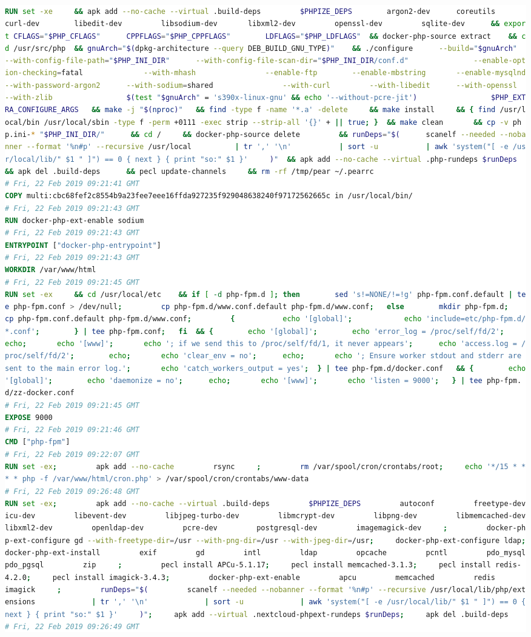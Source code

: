 ```dockerfile
RUN set -xe 	&& apk add --no-cache --virtual .build-deps 		$PHPIZE_DEPS 		argon2-dev 		coreutils 		curl-dev 		libedit-dev 		libsodium-dev 		libxml2-dev 		openssl-dev 		sqlite-dev 		&& export CFLAGS="$PHP_CFLAGS" 		CPPFLAGS="$PHP_CPPFLAGS" 		LDFLAGS="$PHP_LDFLAGS" 	&& docker-php-source extract 	&& cd /usr/src/php 	&& gnuArch="$(dpkg-architecture --query DEB_BUILD_GNU_TYPE)" 	&& ./configure 		--build="$gnuArch" 		--with-config-file-path="$PHP_INI_DIR" 		--with-config-file-scan-dir="$PHP_INI_DIR/conf.d" 				--enable-option-checking=fatal 				--with-mhash 				--enable-ftp 		--enable-mbstring 		--enable-mysqlnd 		--with-password-argon2 		--with-sodium=shared 				--with-curl 		--with-libedit 		--with-openssl 		--with-zlib 				$(test "$gnuArch" = 's390x-linux-gnu' && echo '--without-pcre-jit') 				$PHP_EXTRA_CONFIGURE_ARGS 	&& make -j "$(nproc)" 	&& find -type f -name '*.a' -delete 	&& make install 	&& { find /usr/local/bin /usr/local/sbin -type f -perm +0111 -exec strip --strip-all '{}' + || true; } 	&& make clean 		&& cp -v php.ini-* "$PHP_INI_DIR/" 		&& cd / 	&& docker-php-source delete 		&& runDeps="$( 		scanelf --needed --nobanner --format '%n#p' --recursive /usr/local 			| tr ',' '\n' 			| sort -u 			| awk 'system("[ -e /usr/local/lib/" $1 " ]") == 0 { next } { print "so:" $1 }' 	)" 	&& apk add --no-cache --virtual .php-rundeps $runDeps 		&& apk del .build-deps 		&& pecl update-channels 	&& rm -rf /tmp/pear ~/.pearrc
# Fri, 22 Feb 2019 09:21:41 GMT
COPY multi:cbc68fef2c8554b9a23fee7eee16ffda927235f929048638240f97172562665c in /usr/local/bin/ 
# Fri, 22 Feb 2019 09:21:43 GMT
RUN docker-php-ext-enable sodium
# Fri, 22 Feb 2019 09:21:43 GMT
ENTRYPOINT ["docker-php-entrypoint"]
# Fri, 22 Feb 2019 09:21:43 GMT
WORKDIR /var/www/html
# Fri, 22 Feb 2019 09:21:45 GMT
RUN set -ex 	&& cd /usr/local/etc 	&& if [ -d php-fpm.d ]; then 		sed 's!=NONE/!=!g' php-fpm.conf.default | tee php-fpm.conf > /dev/null; 		cp php-fpm.d/www.conf.default php-fpm.d/www.conf; 	else 		mkdir php-fpm.d; 		cp php-fpm.conf.default php-fpm.d/www.conf; 		{ 			echo '[global]'; 			echo 'include=etc/php-fpm.d/*.conf'; 		} | tee php-fpm.conf; 	fi 	&& { 		echo '[global]'; 		echo 'error_log = /proc/self/fd/2'; 		echo; 		echo '[www]'; 		echo '; if we send this to /proc/self/fd/1, it never appears'; 		echo 'access.log = /proc/self/fd/2'; 		echo; 		echo 'clear_env = no'; 		echo; 		echo '; Ensure worker stdout and stderr are sent to the main error log.'; 		echo 'catch_workers_output = yes'; 	} | tee php-fpm.d/docker.conf 	&& { 		echo '[global]'; 		echo 'daemonize = no'; 		echo; 		echo '[www]'; 		echo 'listen = 9000'; 	} | tee php-fpm.d/zz-docker.conf
# Fri, 22 Feb 2019 09:21:45 GMT
EXPOSE 9000
# Fri, 22 Feb 2019 09:21:46 GMT
CMD ["php-fpm"]
# Fri, 22 Feb 2019 09:22:07 GMT
RUN set -ex;         apk add --no-cache         rsync     ;         rm /var/spool/cron/crontabs/root;     echo '*/15 * * * * php -f /var/www/html/cron.php' > /var/spool/cron/crontabs/www-data
# Fri, 22 Feb 2019 09:26:48 GMT
RUN set -ex;         apk add --no-cache --virtual .build-deps         $PHPIZE_DEPS         autoconf         freetype-dev         icu-dev         libevent-dev         libjpeg-turbo-dev         libmcrypt-dev         libpng-dev         libmemcached-dev         libxml2-dev         openldap-dev         pcre-dev         postgresql-dev         imagemagick-dev     ;         docker-php-ext-configure gd --with-freetype-dir=/usr --with-png-dir=/usr --with-jpeg-dir=/usr;     docker-php-ext-configure ldap;     docker-php-ext-install         exif         gd         intl         ldap         opcache         pcntl         pdo_mysql         pdo_pgsql         zip     ;         pecl install APCu-5.1.17;     pecl install memcached-3.1.3;     pecl install redis-4.2.0;     pecl install imagick-3.4.3;         docker-php-ext-enable         apcu         memcached         redis         imagick     ;         runDeps="$(         scanelf --needed --nobanner --format '%n#p' --recursive /usr/local/lib/php/extensions             | tr ',' '\n'             | sort -u             | awk 'system("[ -e /usr/local/lib/" $1 " ]") == 0 { next } { print "so:" $1 }'     )";     apk add --virtual .nextcloud-phpext-rundeps $runDeps;     apk del .build-deps
# Fri, 22 Feb 2019 09:26:49 GMT
```